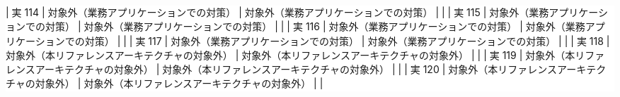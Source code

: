 | 実 114       | 対象外（業務アプリケーションでの対策）                                                                                                                                                                                                                                                                              | 対象外（業務アプリケーションでの対策）                                                                                                                                                                                                                                                                                                                |                                                                                                                                                              |
| 実 115       | 対象外（業務アプリケーションでの対策）                                                                                                                                                                                                                                                                              | 対象外（業務アプリケーションでの対策）                                                                                                                                                                                                                                                                                                                |                                                                                                                                                              |
| 実 116       | 対象外（業務アプリケーションでの対策）                                                                                                                                                                                                                                                                              | 対象外（業務アプリケーションでの対策）                                                                                                                                                                                                                                                                                                                |                                                                                                                                                              |
| 実 117       | 対象外（業務アプリケーションでの対策）                                                                                                                                                                                                                                                                              | 対象外（業務アプリケーションでの対策）                                                                                                                                                                                                                                                                                                                |                                                                                                                                                              |
| 実 118       | 対象外（本リファレンスアーキテクチャの対象外）                                                                                                                                                                                                                                                                      | 対象外（本リファレンスアーキテクチャの対象外）                                                                                                                                                                                                                                                                                                        |                                                                                                                                                              |
| 実 119       | 対象外（本リファレンスアーキテクチャの対象外）                                                                                                                                                                                                                                                                      | 対象外（本リファレンスアーキテクチャの対象外）                                                                                                                                                                                                                                                                                                        |                                                                                                                                                              |
| 実 120       | 対象外（本リファレンスアーキテクチャの対象外）                                                                                                                                                                                                                                                                      | 対象外（本リファレンスアーキテクチャの対象外）                                                                                                                                                                                                                                                                                                        |                                                                                                                                                              |